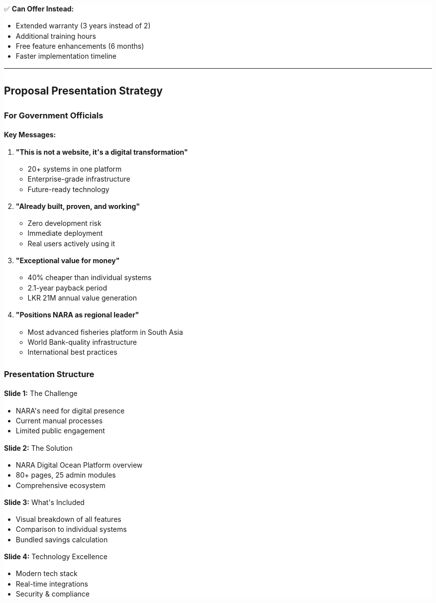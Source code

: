✅ **Can Offer Instead:**
- Extended warranty (3 years instead of 2)
- Additional training hours
- Free feature enhancements (6 months)
- Faster implementation timeline

---

## Proposal Presentation Strategy

### For Government Officials

**Key Messages:**

1. **"This is not a website, it's a digital transformation"**
   - 20+ systems in one platform
   - Enterprise-grade infrastructure
   - Future-ready technology

2. **"Already built, proven, and working"**
   - Zero development risk
   - Immediate deployment
   - Real users actively using it

3. **"Exceptional value for money"**
   - 40% cheaper than individual systems
   - 2.1-year payback period
   - LKR 21M annual value generation

4. **"Positions NARA as regional leader"**
   - Most advanced fisheries platform in South Asia
   - World Bank-quality infrastructure
   - International best practices

### Presentation Structure

**Slide 1:** The Challenge
- NARA's need for digital presence
- Current manual processes
- Limited public engagement

**Slide 2:** The Solution
- NARA Digital Ocean Platform overview
- 80+ pages, 25 admin modules
- Comprehensive ecosystem

**Slide 3:** What's Included
- Visual breakdown of all features
- Comparison to individual systems
- Bundled savings calculation

**Slide 4:** Technology Excellence
- Modern tech stack
- Real-time integrations
- Security & compliance
